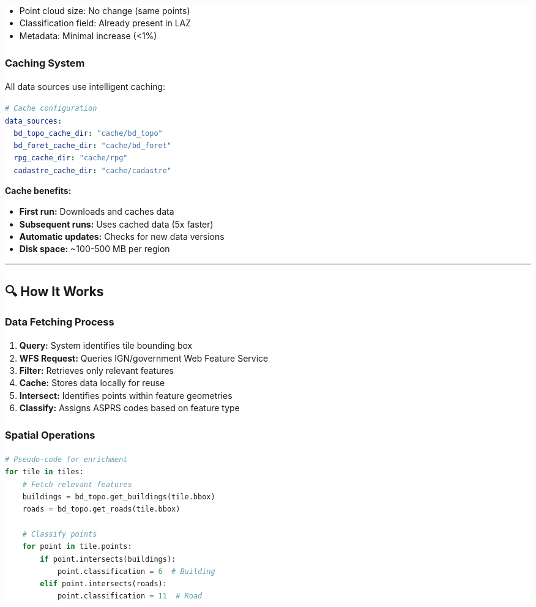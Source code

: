 - Point cloud size: No change (same points)
- Classification field: Already present in LAZ
- Metadata: Minimal increase (&lt;1%)

### Caching System

All data sources use intelligent caching:

```yaml
# Cache configuration
data_sources:
  bd_topo_cache_dir: "cache/bd_topo"
  bd_foret_cache_dir: "cache/bd_foret"
  rpg_cache_dir: "cache/rpg"
  cadastre_cache_dir: "cache/cadastre"
```

**Cache benefits:**

- **First run:** Downloads and caches data
- **Subsequent runs:** Uses cached data (5x faster)
- **Automatic updates:** Checks for new data versions
- **Disk space:** ~100-500 MB per region

---

## 🔍 How It Works

### Data Fetching Process

1. **Query:** System identifies tile bounding box
2. **WFS Request:** Queries IGN/government Web Feature Service
3. **Filter:** Retrieves only relevant features
4. **Cache:** Stores data locally for reuse
5. **Intersect:** Identifies points within feature geometries
6. **Classify:** Assigns ASPRS codes based on feature type

### Spatial Operations

```python
# Pseudo-code for enrichment
for tile in tiles:
    # Fetch relevant features
    buildings = bd_topo.get_buildings(tile.bbox)
    roads = bd_topo.get_roads(tile.bbox)

    # Classify points
    for point in tile.points:
        if point.intersects(buildings):
            point.classification = 6  # Building
        elif point.intersects(roads):
            point.classification = 11  # Road
```
